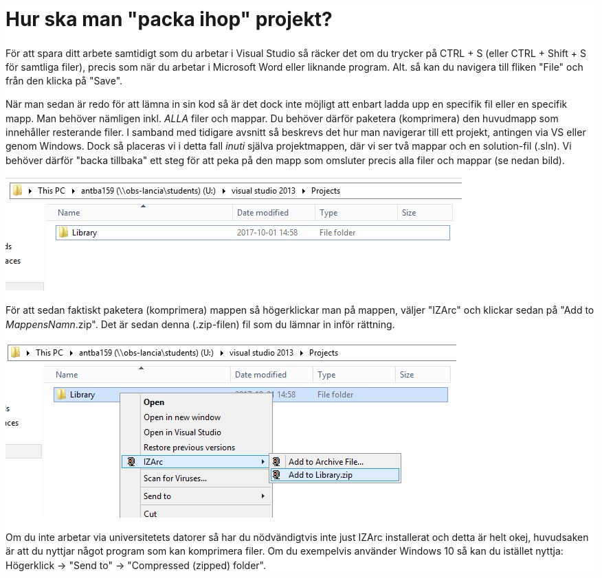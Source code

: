 # Hur ska man "packa ihop" projekt?  #
För att spara ditt arbete samtidigt som du arbetar i Visual Studio så räcker det om du trycker
på CTRL + S (eller CTRL + Shift + S för samtliga filer), precis som när du arbetar i
Microsoft Word eller liknande program. Alt. så kan du navigera till fliken "File" och från den
klicka på "Save".

När man sedan är redo för att lämna in sin kod så är det dock inte möjligt att enbart ladda upp en specifik fil
eller en specifik mapp. Man behöver nämligen inkl. *ALLA* filer och mappar. Du
behöver därför paketera (komprimera) den huvudmapp som innehåller resterande filer. I samband med
tidigare avsnitt så beskrevs det hur man navigerar till ett projekt, antingen via VS eller genom Windows. 
Dock så placeras vi i detta fall _inuti_ själva projektmappen, där vi ser två mappar och en solution-fil (.sln). 
Vi behöver därför "backa tillbaka" ett steg för att peka på den mapp som omsluter precis alla filer och mappar (se nedan bild).

![Huvudmappen som innehåller hela projektet.](/Images/image4.png)

För att sedan faktiskt paketera (komprimera) mappen så högerklickar man på mappen, väljer "IZArc" och klickar sedan på "Add to _MappensNamn_.zip".
Det är sedan denna (.zip-filen) fil som du lämnar in inför rättning.

![IZArc för att komprimera mappar.](/Images/image7.png)

Om du inte arbetar via universitetets datorer så har du nödvändigtvis inte just IZArc
installerat och detta är helt okej, huvudsaken är att du nyttjar något program som kan
komprimera filer. Om du exempelvis använder Windows 10 så kan du istället nyttja:
Högerklick -> "Send to" -> "Compressed (zipped) folder".
